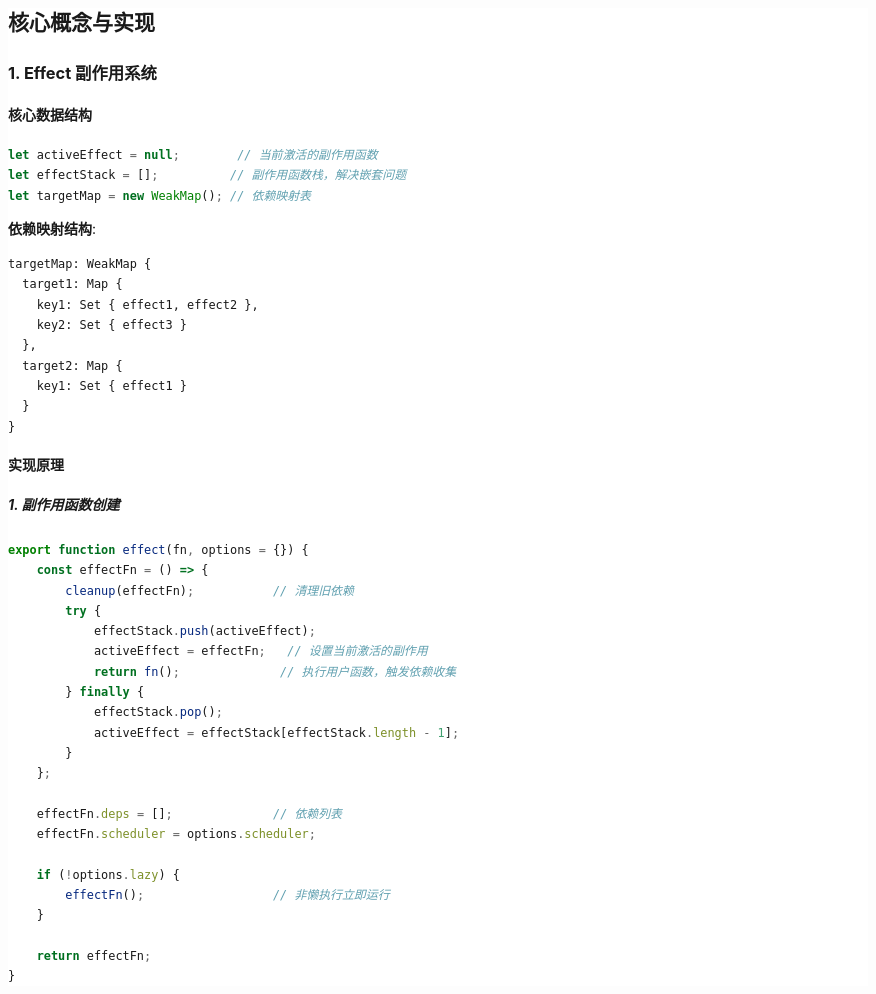 ## 核心概念与实现

### 1. Effect 副作用系统

#### 核心数据结构

```javascript
let activeEffect = null;        // 当前激活的副作用函数
let effectStack = [];          // 副作用函数栈，解决嵌套问题
let targetMap = new WeakMap(); // 依赖映射表
```

**依赖映射结构**:
```
targetMap: WeakMap {
  target1: Map {
    key1: Set { effect1, effect2 },
    key2: Set { effect3 }
  },
  target2: Map {
    key1: Set { effect1 }
  }
}
```

#### 实现原理

##### 1. 副作用函数创建

```javascript
export function effect(fn, options = {}) {
    const effectFn = () => {
        cleanup(effectFn);           // 清理旧依赖
        try {
            effectStack.push(activeEffect);
            activeEffect = effectFn;   // 设置当前激活的副作用
            return fn();              // 执行用户函数，触发依赖收集
        } finally {
            effectStack.pop();
            activeEffect = effectStack[effectStack.length - 1];
        }
    };
    
    effectFn.deps = [];              // 依赖列表
    effectFn.scheduler = options.scheduler;
    
    if (!options.lazy) {
        effectFn();                  // 非懒执行立即运行
    }
    
    return effectFn;
}
```
